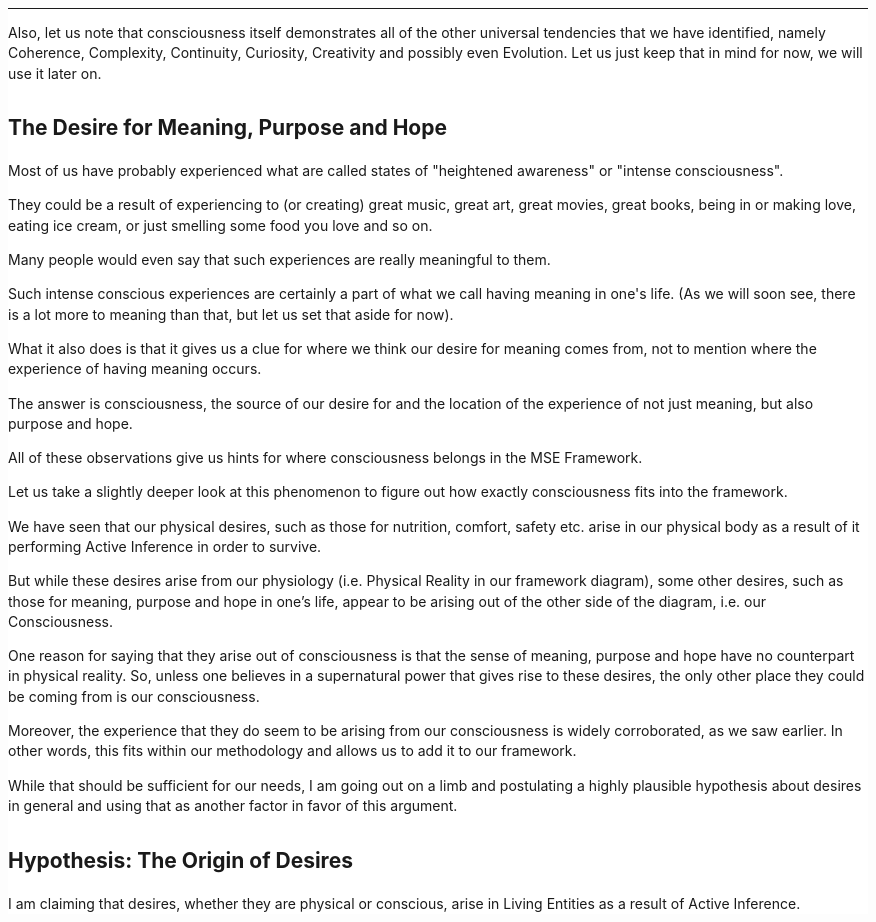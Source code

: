 ***



Also, let us note that consciousness itself demonstrates all of the other universal tendencies that we have identified, namely Coherence, Complexity, Continuity, Curiosity, Creativity and possibly even Evolution. Let us just keep that in mind for now, we will use it later on.

## The Desire for Meaning, Purpose and Hope <a href="#kxyj171c0xud" id="kxyj171c0xud"></a>

Most of us have probably experienced what are called states of "heightened awareness" or "intense consciousness".

They could be a result of experiencing to (or creating) great music, great art, great movies, great books, being in or making love, eating ice cream, or just smelling some food you love and so on.

Many people would even say that such experiences are really meaningful to them.

Such intense conscious experiences are certainly a part of what we call having meaning in one's life. (As  we will soon see, there is a lot more to meaning than that, but let us set that aside for now).

What it also does is that it gives us a clue for where we think our desire for meaning comes from, not to mention where the experience of having meaning occurs.

The answer is consciousness, the source of our desire for and the location of the experience of not just meaning, but also purpose and hope.&#x20;

All of these observations give us hints for where consciousness belongs in the MSE Framework.&#x20;

Let us take a slightly deeper look at this phenomenon to figure out how exactly consciousness fits into the framework.

We have seen that our physical desires, such as those for nutrition, comfort, safety etc. arise in our physical body as a result of it performing Active Inference in order to survive.&#x20;

But while these desires arise from our physiology (i.e. Physical Reality in our framework diagram),  some other desires, such as those for meaning, purpose and hope in one’s life, appear to be arising out of the other side of the diagram, i.e. our Consciousness.

One reason for saying that they arise out of consciousness is that the sense of meaning, purpose and hope have no counterpart in physical reality. So, unless one believes in a supernatural power that gives rise to these desires, the only other place they could be coming from is our consciousness.

Moreover, the experience that they do seem to be arising from our consciousness is widely corroborated, as we saw earlier. In other words, this fits within our methodology and allows us to add it to our framework.

While that should be sufficient for our needs, I am going out on a limb and postulating a highly plausible hypothesis about desires in general and using that as another factor in favor of this argument.

## Hypothesis: The Origin of Desires <a href="#i2akd019qz0i" id="i2akd019qz0i"></a>

I am claiming that desires, whether they are physical or conscious, arise in Living Entities as a result of Active Inference.
